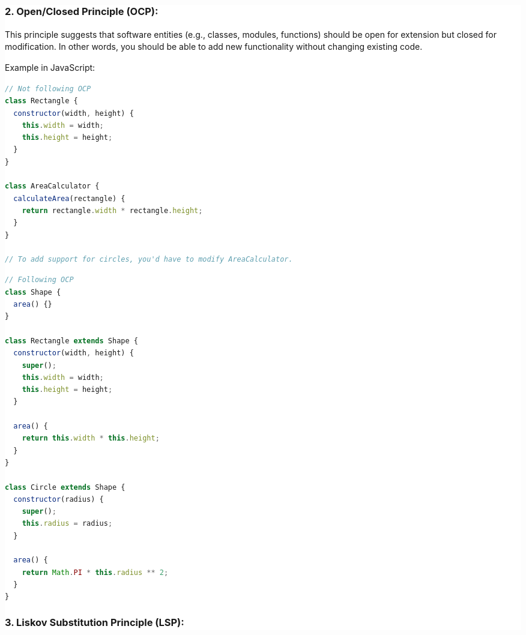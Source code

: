 ### 2. Open/Closed Principle (OCP):

This principle suggests that software entities (e.g., classes, modules, functions) should be open for extension but closed for modification. In other words, you should be able to add new functionality without changing existing code.

Example in JavaScript:

```javascript
// Not following OCP
class Rectangle {
  constructor(width, height) {
    this.width = width;
    this.height = height;
  }
}

class AreaCalculator {
  calculateArea(rectangle) {
    return rectangle.width * rectangle.height;
  }
}

// To add support for circles, you'd have to modify AreaCalculator.


```

```javascript
// Following OCP
class Shape {
  area() {}
}

class Rectangle extends Shape {
  constructor(width, height) {
    super();
    this.width = width;
    this.height = height;
  }

  area() {
    return this.width * this.height;
  }
}

class Circle extends Shape {
  constructor(radius) {
    super();
    this.radius = radius;
  }

  area() {
    return Math.PI * this.radius ** 2;
  }
}


```
### 3. Liskov Substitution Principle (LSP):
